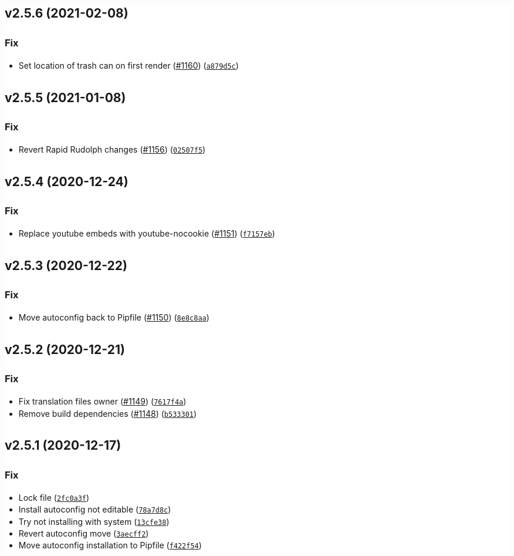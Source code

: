 ## v2.5.6 (2021-02-08)
### Fix
* Set location of trash can on first render ([#1160](https://github.com/ocadotechnology/rapid-router/issues/1160)) ([`a879d5c`](https://github.com/ocadotechnology/rapid-router/commit/a879d5c88ea3629a9cb5401477c2e9dbe50ec9b3))

## v2.5.5 (2021-01-08)
### Fix
* Revert Rapid Rudolph changes ([#1156](https://github.com/ocadotechnology/rapid-router/issues/1156)) ([`02507f5`](https://github.com/ocadotechnology/rapid-router/commit/02507f5deefbe49116f5d78425023ada77250740))

## v2.5.4 (2020-12-24)
### Fix
* Replace youtube embeds with youtube-nocookie ([#1151](https://github.com/ocadotechnology/rapid-router/issues/1151)) ([`f7157eb`](https://github.com/ocadotechnology/rapid-router/commit/f7157eb8b0bd06081d35be895a3cc51ca821ef95))

## v2.5.3 (2020-12-22)
### Fix
* Move autoconfig back to Pipfile ([#1150](https://github.com/ocadotechnology/rapid-router/issues/1150)) ([`8e8c8aa`](https://github.com/ocadotechnology/rapid-router/commit/8e8c8aaa9ab995627d8d7b72200bf6f8e343a9a7))

## v2.5.2 (2020-12-21)
### Fix
* Fix translation files owner ([#1149](https://github.com/ocadotechnology/rapid-router/issues/1149)) ([`7617f4a`](https://github.com/ocadotechnology/rapid-router/commit/7617f4abafc98e4ca1993277b9a843aa66d5f87d))
* Remove build dependencies ([#1148](https://github.com/ocadotechnology/rapid-router/issues/1148)) ([`b533301`](https://github.com/ocadotechnology/rapid-router/commit/b53330182a2bf618d05533962eaaaa67b0c658b8))

## v2.5.1 (2020-12-17)
### Fix
* Lock file ([`2fc0a3f`](https://github.com/ocadotechnology/rapid-router/commit/2fc0a3fc44013226e86bfee46632f98dbee85964))
* Install autoconfig not editable ([`78a7d8c`](https://github.com/ocadotechnology/rapid-router/commit/78a7d8c367b3ee4830cef73f7555afb18df37886))
* Try not installing with system ([`13cfe38`](https://github.com/ocadotechnology/rapid-router/commit/13cfe386212f5013b26e704ca22cd4bd397a5954))
* Revert autoconfig move ([`3aecff2`](https://github.com/ocadotechnology/rapid-router/commit/3aecff2cca08c6c00fcdebcdb6c04662edb5dec4))
* Move autoconfig installation to Pipfile ([`f422f54`](https://github.com/ocadotechnology/rapid-router/commit/f422f54be00b4a11d601f264748f61502d394102))
